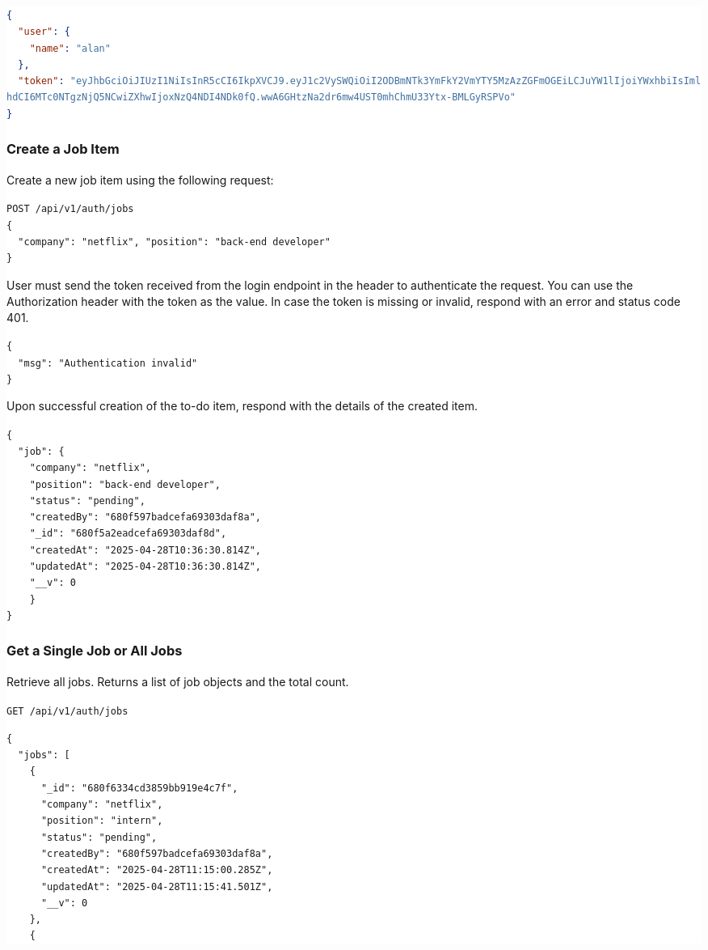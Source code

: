```json
{
  "user": {
    "name": "alan"
  },
  "token": "eyJhbGciOiJIUzI1NiIsInR5cCI6IkpXVCJ9.eyJ1c2VySWQiOiI2ODBmNTk3YmFkY2VmYTY5MzAzZGFmOGEiLCJuYW1lIjoiYWxhbiIsImlhdCI6MTc0NTgzNjQ5NCwiZXhwIjoxNzQ4NDI4NDk0fQ.wwA6GHtzNa2dr6mw4UST0mhChmU33Ytx-BMLGyRSPVo"
}
```

### Create a Job Item
Create a new job item using the following request:

```josn
POST /api/v1/auth/jobs
{
  "company": "netflix", "position": "back-end developer"
}
```
User must send the token received from the login endpoint in the header to authenticate the request. You can use the Authorization header with the token as the value. In case the token is missing or invalid, respond with an error and status code 401.

```josn
{
  "msg": "Authentication invalid"
}
```

Upon successful creation of the to-do item, respond with the details of the created item.

```josn
{
  "job": {
    "company": "netflix",
    "position": "back-end developer",
    "status": "pending",
    "createdBy": "680f597badcefa69303daf8a",
    "_id": "680f5a2eadcefa69303daf8d",
    "createdAt": "2025-04-28T10:36:30.814Z",
    "updatedAt": "2025-04-28T10:36:30.814Z",
    "__v": 0
    }
}
```

### Get a Single Job or All Jobs
Retrieve all jobs. Returns a list of job objects and the total count.
```
GET /api/v1/auth/jobs
```

```josn
{
  "jobs": [
    {
      "_id": "680f6334cd3859bb919e4c7f",
      "company": "netflix",
      "position": "intern",
      "status": "pending",
      "createdBy": "680f597badcefa69303daf8a",
      "createdAt": "2025-04-28T11:15:00.285Z",
      "updatedAt": "2025-04-28T11:15:41.501Z",
      "__v": 0
    },
    {
```